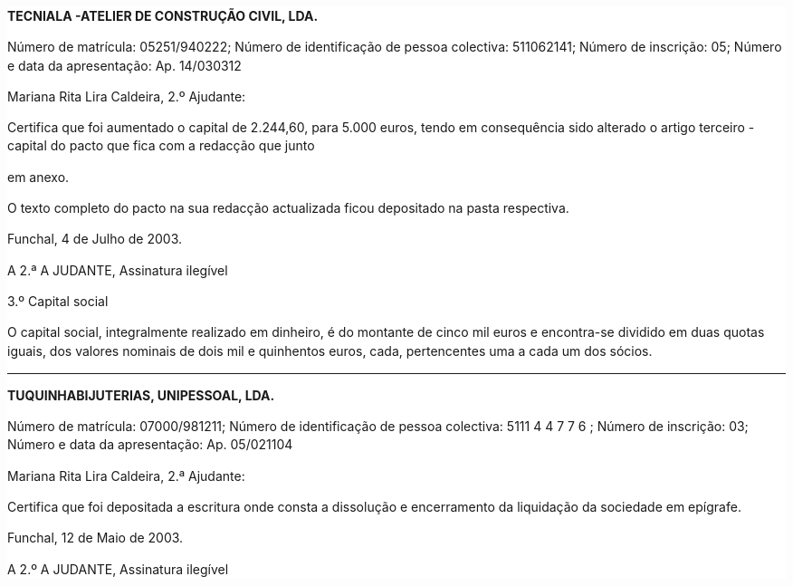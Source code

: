 
**TECNIALA -ATELIER DE CONSTRUÇÃO CIVIL, LDA.**


Número de matrícula: 05251/940222;
Número de identificação de pessoa colectiva: 511062141;
Número de inscrição: 05;
Número e data da apresentação: Ap. 14/030312


Mariana Rita Lira Caldeira, 2.º Ajudante:


Certifica que foi aumentado o capital de 2.244,60, para
5.000 euros, tendo em consequência sido alterado o artigo
terceiro - capital do pacto que fica com a redacção que junto

em anexo.


O texto completo do pacto na sua redacção actualizada
ficou depositado na pasta respectiva.


Funchal, 4 de Julho de 2003.


A 2.ª A JUDANTE, Assinatura ilegível


3.º
Capital social


O capital social, integralmente realizado em dinheiro, é
do montante de cinco mil euros e encontra-se dividido em
duas quotas iguais, dos valores nominais de dois mil e
quinhentos euros, cada, pertencentes uma a cada um dos
sócios.




---

**TUQUINHABIJUTERIAS, UNIPESSOAL, LDA.**


Número de matrícula: 07000/981211;
Número de identificação de pessoa colectiva: 5111 4 4 7 7 6 ;
Número de inscrição: 03;
Número e data da apresentação: Ap. 05/021104


Mariana Rita Lira Caldeira, 2.ª Ajudante:


Certifica que foi depositada a escritura onde consta a
dissolução e encerramento da liquidação da sociedade em
epígrafe.


Funchal, 12 de Maio de 2003.


A 2.º A JUDANTE, Assinatura ilegível
